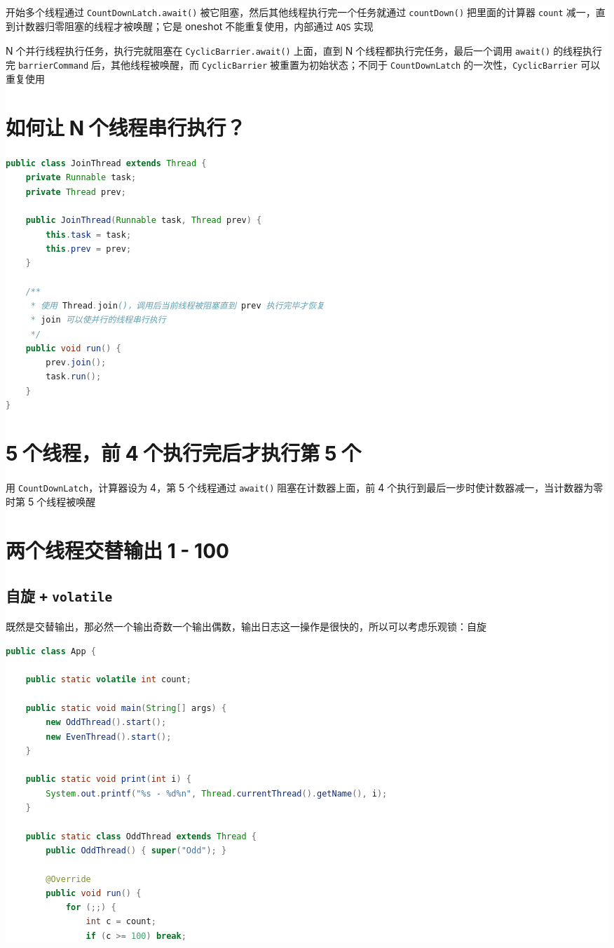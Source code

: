 开始多个线程通过 `CountDownLatch.await()` 被它阻塞，然后其他线程执行完一个任务就通过 `countDown()` 把里面的计算器 `count` 减一，直到计数器归零阻塞的线程才被唤醒；它是 oneshot 不能重复使用，内部通过 `AQS` 实现

N 个并行线程执行任务，执行完就阻塞在 `CyclicBarrier.await()` 上面，直到 N 个线程都执行完任务，最后一个调用 `await()` 的线程执行完 `barrierCommand` 后，其他线程被唤醒，而 `CyclicBarrier` 被重置为初始状态；不同于 `CountDownLatch` 的一次性，`CyclicBarrier` 可以重复使用

# 如何让 N 个线程串行执行？

```java
public class JoinThread extends Thread {
    private Runnable task;
    private Thread prev;

    public JoinThread(Runnable task, Thread prev) {
        this.task = task;
        this.prev = prev;
    }

    /**
     * 使用 Thread.join()，调用后当前线程被阻塞直到 prev 执行完毕才恢复
     * join 可以使并行的线程串行执行
     */
    public void run() {
        prev.join();
        task.run();
    }
}
```

# 5 个线程，前 4 个执行完后才执行第 5 个

用 `CountDownLatch`，计算器设为 4，第 5 个线程通过 `await()` 阻塞在计数器上面，前 4 个执行到最后一步时使计数器减一，当计数器为零时第 5 个线程被唤醒

# 两个线程交替输出 1 - 100

## 自旋 + `volatile`

既然是交替输出，那必然一个输出奇数一个输出偶数，输出日志这一操作是很快的，所以可以考虑乐观锁：自旋

```java
public class App {

    public static volatile int count;

    public static void main(String[] args) {
        new OddThread().start();
        new EvenThread().start();
    }

    public static void print(int i) {
        System.out.printf("%s - %d%n", Thread.currentThread().getName(), i);
    }

    public static class OddThread extends Thread {
        public OddThread() { super("Odd"); }

        @Override
        public void run() {
            for (;;) {
                int c = count;
                if (c >= 100) break;

```